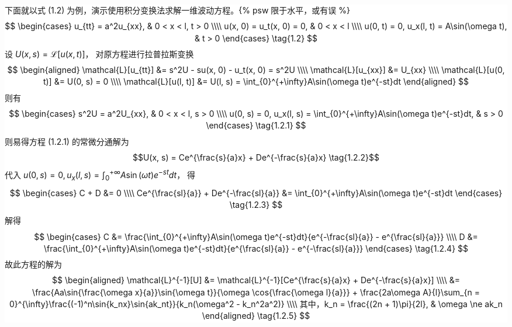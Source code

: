 下面就以式 $(1.2)$ 为例，演示使用积分变换法求解一维波动方程。{% psw 限于水平，或有误 %}
$$
\begin{cases}
u_{tt} = a^2u_{xx}, & 0 < x < l, t > 0 \\\\
u(x, 0) = u_t(x, 0) = 0, & 0 < x < l \\\\
u(0, t) = 0, u_x(l, t) = A\sin(\omega t), & t > 0
\end{cases} \tag{1.2}
$$
设 $U(x, s) = \mathcal{L}[u(x, t)]$， 对原方程进行拉普拉斯变换
$$
\begin{aligned}
\mathcal{L}[u_{tt}] &= s^2U - su(x, 0) - u_t(x, 0) = s^2U \\\\
\mathcal{L}[u_{xx}] &= U_{xx} \\\\
\mathcal{L}[u(0, t)] &= U(0, s) = 0 \\\\
\mathcal{L}[u(l, t)] &= U(l, s) = \int_{0}^{+\infty}A\sin(\omega t)e^{-st}dt
\end{aligned}
$$
则有
$$
\begin{cases}
s^2U = a^2U_{xx}, & 0 < x < l, s > 0 \\\\
u(0, s) = 0, u_x(l, s) = \int_{0}^{+\infty}A\sin(\omega t)e^{-st}dt, & s > 0
\end{cases} \tag{1.2.1}
$$
则易得方程 $(1.2.1)$ 的常微分通解为
$$U(x, s) = Ce^{\frac{s}{a}x} + De^{-\frac{s}{a}x} \tag{1.2.2}$$
代入 $u(0, s) = 0, u_x(l, s) = \int_{0}^{+\infty}A\sin(\omega t)e^{-st}dt$， 得
$$
\begin{cases}
C + D &= 0 \\\\
Ce^{\frac{sl}{a}} + De^{-\frac{sl}{a}} &= \int_{0}^{+\infty}A\sin(\omega t)e^{-st}dt
\end{cases} \tag{1.2.3}
$$
解得
$$
\begin{cases}
C &= \frac{\int_{0}^{+\infty}A\sin(\omega t)e^{-st}dt}{e^{-\frac{sl}{a}} - e^{\frac{sl}{a}}} \\\\
D &= \frac{\int_{0}^{+\infty}A\sin(\omega t)e^{-st}dt}{e^{\frac{sl}{a}} - e^{-\frac{sl}{a}}}
\end{cases} \tag{1.2.4}
$$
故此方程的解为
$$
\begin{aligned}
\mathcal{L}^{-1}[U] &= \mathcal{L}^{-1}[Ce^{\frac{s}{a}x} + De^{-\frac{s}{a}x}] \\\\
&= \frac{Aa\sin{\frac{\omega x}{a}}\sin{\omega t}}{\omega \cos{\frac{\omega l}{a}}} +  \frac{2a\omega A}{l}\sum_{n = 0}^{\infty}\frac{(-1)^n\sin{k_nx}\sin{ak_nt}}{k_n(\omega^2 - k_n^2a^2)} \\\\
其中，k_n = \frac{(2n + 1)\pi}{2l}, & \omega \ne ak_n
\end{aligned} \tag{1.2.5}
$$
